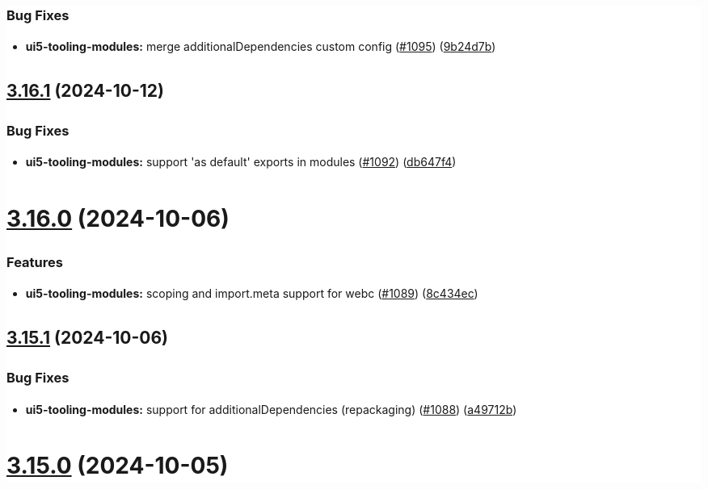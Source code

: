 
### Bug Fixes

* **ui5-tooling-modules:** merge additionalDependencies custom config ([#1095](https://github.com/ui5-community/ui5-ecosystem-showcase/issues/1095)) ([9b24d7b](https://github.com/ui5-community/ui5-ecosystem-showcase/commit/9b24d7b452cf1ed460f21ab967ebf45db05375e3))





## [3.16.1](https://github.com/ui5-community/ui5-ecosystem-showcase/compare/ui5-tooling-modules@3.16.0...ui5-tooling-modules@3.16.1) (2024-10-12)


### Bug Fixes

* **ui5-tooling-modules:** support 'as default' exports in modules ([#1092](https://github.com/ui5-community/ui5-ecosystem-showcase/issues/1092)) ([db647f4](https://github.com/ui5-community/ui5-ecosystem-showcase/commit/db647f401b1f956d4099534903e0eefd5bb3115b))





# [3.16.0](https://github.com/ui5-community/ui5-ecosystem-showcase/compare/ui5-tooling-modules@3.15.1...ui5-tooling-modules@3.16.0) (2024-10-06)


### Features

* **ui5-tooling-modules:** scoping and import.meta support for webc ([#1089](https://github.com/ui5-community/ui5-ecosystem-showcase/issues/1089)) ([8c434ec](https://github.com/ui5-community/ui5-ecosystem-showcase/commit/8c434ecdf26d0d48b5d5cd0f76e2944bb52508d5))





## [3.15.1](https://github.com/ui5-community/ui5-ecosystem-showcase/compare/ui5-tooling-modules@3.15.0...ui5-tooling-modules@3.15.1) (2024-10-06)


### Bug Fixes

* **ui5-tooling-modules:** support for additionalDependencies (repackaging) ([#1088](https://github.com/ui5-community/ui5-ecosystem-showcase/issues/1088)) ([a49712b](https://github.com/ui5-community/ui5-ecosystem-showcase/commit/a49712b032e1f402a66969600d15109db42b6985))





# [3.15.0](https://github.com/ui5-community/ui5-ecosystem-showcase/compare/ui5-tooling-modules@3.14.1...ui5-tooling-modules@3.15.0) (2024-10-05)
